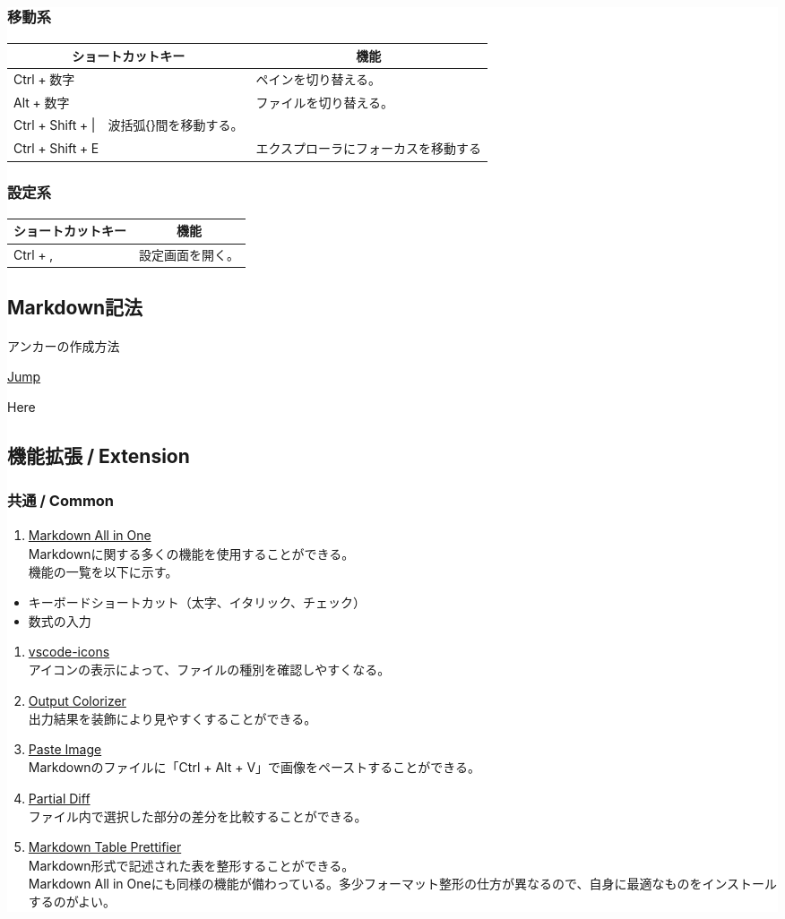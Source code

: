 ### 移動系

| ショートカットキー                        | 機能                   |
| ----------------------------------------- | ---------------------- |
| Ctrl + 数字                               | ペインを切り替える。   |
| Alt + 数字                                | ファイルを切り替える。 |
| Ctrl + Shift + \|　波括弧{}間を移動する。 |
| Ctrl + Shift + E| エクスプローラにフォーカスを移動する |

### 設定系

| ショートカットキー | 機能             |
| ------------------ | ---------------- |
| Ctrl + ,           | 設定画面を開く。 |

## Markdown記法

アンカーの作成方法

[Jump](#DEST1)

<p id="DEST1">Here</p>

## 機能拡張 / Extension

### 共通 / Common

1. [Markdown All in One](https://marketplace.visualstudio.com/items?itemName=yzhang.markdown-all-in-one)  
Markdownに関する多くの機能を使用することができる。  
機能の一覧を以下に示す。  

- キーボードショートカット（太字、イタリック、チェック）
- 数式の入力

1. [vscode-icons](https://marketplace.visualstudio.com/items?itemName=vscode-icons-team.vscode-icons)  
アイコンの表示によって、ファイルの種別を確認しやすくなる。

1. [Output Colorizer](https://marketplace.visualstudio.com/items?itemName=IBM.output-colorizer)  
出力結果を装飾により見やすくすることができる。

1. [Paste Image](https://marketplace.visualstudio.com/items?itemName=mushan.vscode-paste-image)  
Markdownのファイルに「Ctrl + Alt + V」で画像をペーストすることができる。  

1. [Partial Diff](https://marketplace.visualstudio.com/items?itemName=ryu1kn.partial-diff)  
ファイル内で選択した部分の差分を比較することができる。

1. [Markdown Table Prettifier](https://marketplace.visualstudio.com/items?itemName=darkriszty.markdown-table-prettify)  
Markdown形式で記述された表を整形することができる。  
Markdown All in Oneにも同様の機能が備わっている。多少フォーマット整形の仕方が異なるので、自身に最適なものをインストールするのがよい。 
